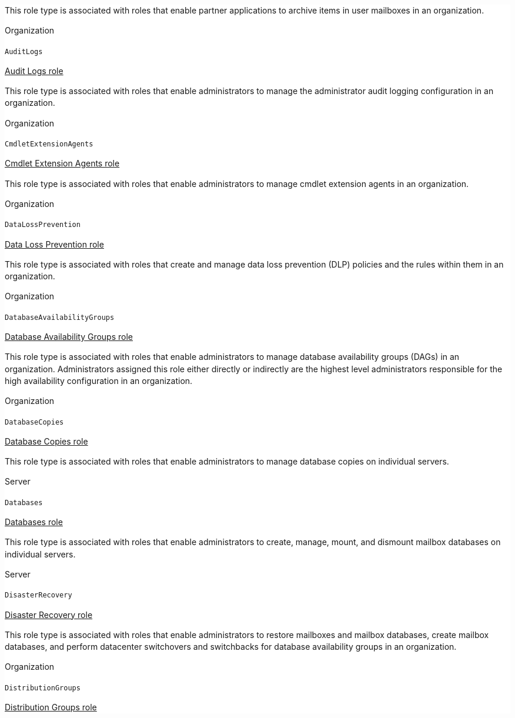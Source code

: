 <td><p>This role type is associated with roles that enable partner applications to archive items in user mailboxes in an organization.</p></td>
<td><p>Organization</p></td>
</tr>
<tr class="odd">
<td><p><code>AuditLogs</code></p></td>
<td><p><a href="audit-logs-role-exchange-2013-help.md">Audit Logs role</a></p></td>
<td><p>This role type is associated with roles that enable administrators to manage the administrator audit logging configuration in an organization.</p></td>
<td><p>Organization</p></td>
</tr>
<tr class="even">
<td><p><code>CmdletExtensionAgents</code></p></td>
<td><p><a href="cmdlet-extension-agents-role-exchange-2013-help.md">Cmdlet Extension Agents role</a></p></td>
<td><p>This role type is associated with roles that enable administrators to manage cmdlet extension agents in an organization.</p></td>
<td><p>Organization</p></td>
</tr>
<tr class="odd">
<td><p><code>DataLossPrevention</code></p></td>
<td><p><a href="data-loss-prevention-role-exchange-2013-help.md">Data Loss Prevention role</a></p></td>
<td><p>This role type is associated with roles that create and manage data loss prevention (DLP) policies and the rules within them in an organization.</p></td>
<td><p>Organization</p></td>
</tr>
<tr class="even">
<td><p><code>DatabaseAvailabilityGroups</code></p></td>
<td><p><a href="database-availability-groups-role-exchange-2013-help.md">Database Availability Groups role</a></p></td>
<td><p>This role type is associated with roles that enable administrators to manage database availability groups (DAGs) in an organization. Administrators assigned this role either directly or indirectly are the highest level administrators responsible for the high availability configuration in an organization.</p></td>
<td><p>Organization</p></td>
</tr>
<tr class="odd">
<td><p><code>DatabaseCopies</code></p></td>
<td><p><a href="database-copies-role-exchange-2013-help.md">Database Copies role</a></p></td>
<td><p>This role type is associated with roles that enable administrators to manage database copies on individual servers.</p></td>
<td><p>Server</p></td>
</tr>
<tr class="even">
<td><p><code>Databases</code></p></td>
<td><p><a href="databases-role-exchange-2013-help.md">Databases role</a></p></td>
<td><p>This role type is associated with roles that enable administrators to create, manage, mount, and dismount mailbox databases on individual servers.</p></td>
<td><p>Server</p></td>
</tr>
<tr class="odd">
<td><p><code>DisasterRecovery</code></p></td>
<td><p><a href="disaster-recovery-role-exchange-2013-help.md">Disaster Recovery role</a></p></td>
<td><p>This role type is associated with roles that enable administrators to restore mailboxes and mailbox databases, create mailbox databases, and perform datacenter switchovers and switchbacks for database availability groups in an organization.</p></td>
<td><p>Organization</p></td>
</tr>
<tr class="even">
<td><p><code>DistributionGroups</code></p></td>
<td><p><a href="distribution-groups-role-exchange-2013-help.md">Distribution Groups role</a></p></td>